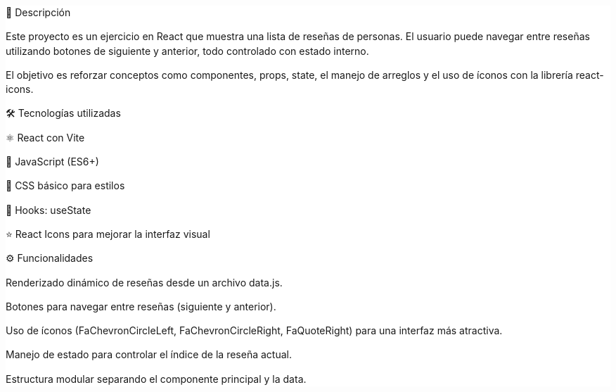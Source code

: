 📌 Descripción

Este proyecto es un ejercicio en React que muestra una lista de reseñas de personas. El usuario puede navegar entre reseñas utilizando botones de siguiente y anterior, todo controlado con estado interno.

El objetivo es reforzar conceptos como componentes, props, state, el manejo de arreglos y el uso de íconos con la librería react-icons.

🛠️ Tecnologías utilizadas

⚛️ React con Vite

📜 JavaScript (ES6+)

🎨 CSS básico para estilos

🔄 Hooks: useState

⭐ React Icons para mejorar la interfaz visual

⚙️ Funcionalidades

Renderizado dinámico de reseñas desde un archivo data.js.

Botones para navegar entre reseñas (siguiente y anterior).

Uso de íconos (FaChevronCircleLeft, FaChevronCircleRight, FaQuoteRight) para una interfaz más atractiva.

Manejo de estado para controlar el índice de la reseña actual.

Estructura modular separando el componente principal y la data.